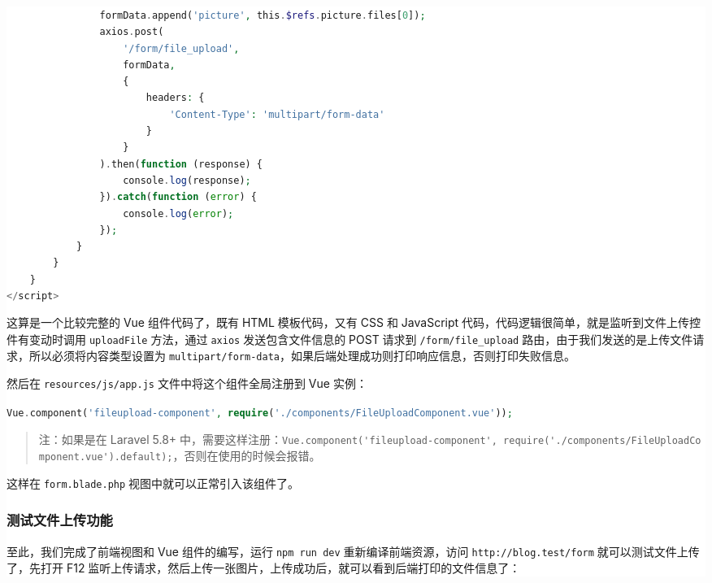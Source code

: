 ```php
                formData.append('picture', this.$refs.picture.files[0]);
                axios.post(
                    '/form/file_upload',
                    formData,
                    {
                        headers: {
                            'Content-Type': 'multipart/form-data'
                        }
                    }
                ).then(function (response) {
                    console.log(response);
                }).catch(function (error) {
                    console.log(error);
                });
            }
        }
    }
</script>
```



这算是一个比较完整的 Vue 组件代码了，既有 HTML 模板代码，又有 CSS 和 JavaScript 代码，代码逻辑很简单，就是监听到文件上传控件有变动时调用 `uploadFile` 方法，通过 `axios` 发送包含文件信息的 POST 请求到 `/form/file_upload` 路由，由于我们发送的是上传文件请求，所以必须将内容类型设置为 `multipart/form-data`，如果后端处理成功则打印响应信息，否则打印失败信息。

然后在 `resources/js/app.js` 文件中将这个组件全局注册到 Vue 实例：

```php
Vue.component('fileupload-component', require('./components/FileUploadComponent.vue'));
```



> 注：如果是在 Laravel 5.8+ 中，需要这样注册：`Vue.component('fileupload-component', require('./components/FileUploadComponent.vue').default);`，否则在使用的时候会报错。

这样在 `form.blade.php` 视图中就可以正常引入该组件了。

### 测试文件上传功能

至此，我们完成了前端视图和 Vue 组件的编写，运行 `npm run dev` 重新编译前端资源，访问 `http://blog.test/form` 就可以测试文件上传了，先打开 F12 监听上传请求，然后上传一张图片，上传成功后，就可以看到后端打印的文件信息了：
